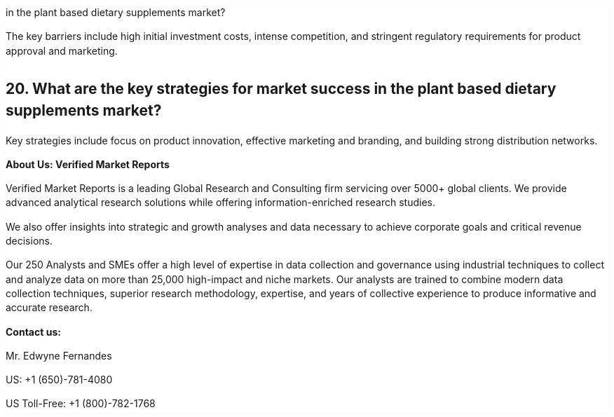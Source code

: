 in the plant based dietary supplements market?</h2><p>The key barriers include high initial investment costs, intense competition, and stringent regulatory requirements for product approval and marketing.</p><h2>20. What are the key strategies for market success in the plant based dietary supplements market?</h2><p>Key strategies include focus on product innovation, effective marketing and branding, and building strong distribution networks.</p></body></html><p id="" class=""><strong>About Us: Verified Market Reports</strong></p><p id="" class="">Verified Market Reports is a leading Global Research and Consulting firm servicing over 5000+ global clients. We provide advanced analytical research solutions while offering information-enriched research studies.</p><p id="" class="">We also offer insights into strategic and growth analyses and data necessary to achieve corporate goals and critical revenue decisions.</p><p id="" class="">Our 250 Analysts and SMEs offer a high level of expertise in data collection and governance using industrial techniques to collect and analyze data on more than 25,000 high-impact and niche markets. Our analysts are trained to combine modern data collection techniques, superior research methodology, expertise, and years of collective experience to produce informative and accurate research.</p><p id="" class=""><strong>Contact us:</strong></p><p id="" class="">Mr. Edwyne Fernandes</p><p id="" class="">US: +1 (650)-781-4080</p><p id="" class="">US Toll-Free: +1 (800)-782-1768</p>
